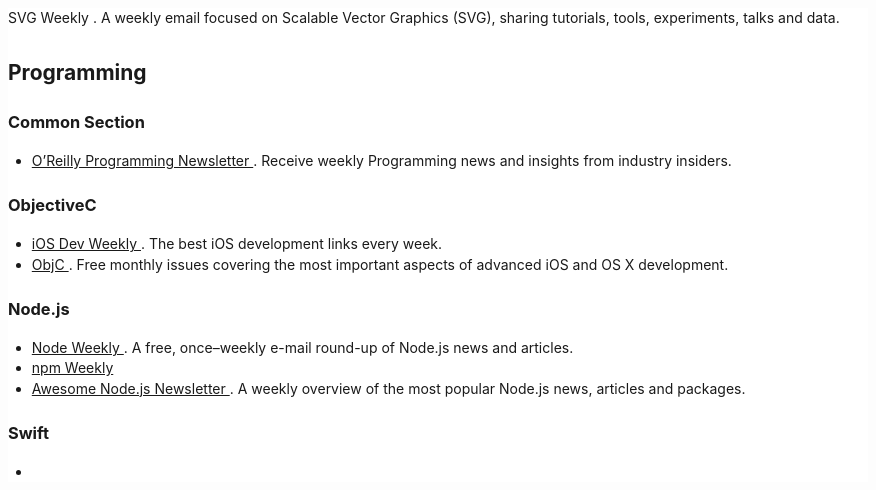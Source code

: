    SVG Weekly
  </a>
  . A weekly email focused on Scalable Vector Graphics (SVG), sharing tutorials, tools, experiments, talks and data.
 </li>
</ul>
<h2>
 Programming
</h2>
<h3>
 Common Section
</h3>
<ul>
 <li>
  <a href="http://www.oreilly.com/programming/newsletter">
   O’Reilly Programming Newsletter
  </a>
  . Receive weekly Programming news and insights from industry insiders.
 </li>
</ul>
<h3>
 ObjectiveC
</h3>
<ul>
 <li>
  <a href="https://iosdevweekly.com/">
   iOS Dev Weekly
  </a>
  . The best iOS development links every week.
 </li>
 <li>
  <a href="https://www.objc.io/">
   ObjC
  </a>
  . Free monthly issues covering the most important aspects of advanced iOS and OS X development.
 </li>
</ul>
<h3>
 Node.js
</h3>
<ul>
 <li>
  <a href="http://nodeweekly.com/">
   Node Weekly
  </a>
  . A free, once–weekly e-mail round-up of Node.js news and articles.
 </li>
 <li>
  <a href="https://www.npmjs.com/npm-weekly">
   npm Weekly
  </a>
 </li>
 <li>
  <a href="https://nodejs.libhunt.com/newsletter">
   Awesome Node.js Newsletter
  </a>
  . A weekly overview of the most popular Node.js news, articles and packages.
 </li>
</ul>
<h3>
 Swift
</h3>
<ul>
 <li>